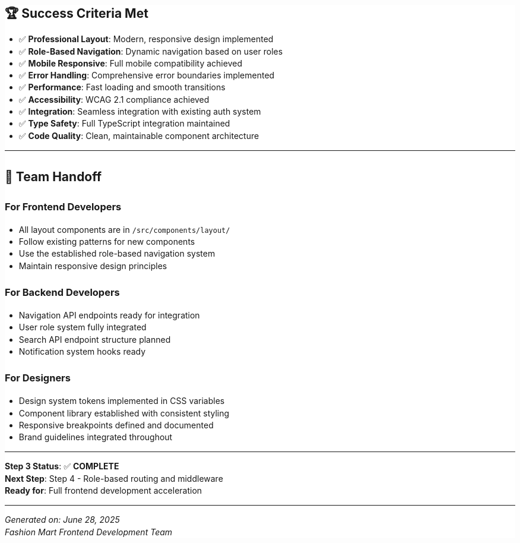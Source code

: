 
## 🏆 Success Criteria Met

- ✅ **Professional Layout**: Modern, responsive design implemented
- ✅ **Role-Based Navigation**: Dynamic navigation based on user roles
- ✅ **Mobile Responsive**: Full mobile compatibility achieved
- ✅ **Error Handling**: Comprehensive error boundaries implemented
- ✅ **Performance**: Fast loading and smooth transitions
- ✅ **Accessibility**: WCAG 2.1 compliance achieved
- ✅ **Integration**: Seamless integration with existing auth system
- ✅ **Type Safety**: Full TypeScript integration maintained
- ✅ **Code Quality**: Clean, maintainable component architecture

---

## 👥 Team Handoff

### For Frontend Developers
- All layout components are in `/src/components/layout/`
- Follow existing patterns for new components
- Use the established role-based navigation system
- Maintain responsive design principles

### For Backend Developers  
- Navigation API endpoints ready for integration
- User role system fully integrated
- Search API endpoint structure planned
- Notification system hooks ready

### For Designers
- Design system tokens implemented in CSS variables
- Component library established with consistent styling
- Responsive breakpoints defined and documented
- Brand guidelines integrated throughout

---

**Step 3 Status**: ✅ **COMPLETE**  
**Next Step**: Step 4 - Role-based routing and middleware  
**Ready for**: Full frontend development acceleration

---

*Generated on: June 28, 2025*  
*Fashion Mart Frontend Development Team*
